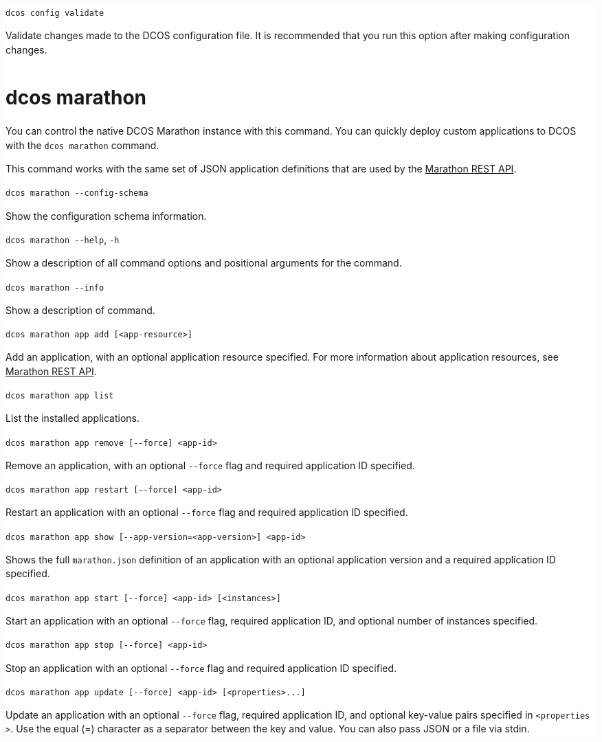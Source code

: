 `dcos config validate`

Validate changes made to the DCOS configuration file. It is recommended that you run this option after making configuration changes.

# dcos marathon

You can control the native DCOS Marathon instance with this command. You can quickly deploy custom applications to DCOS with the `dcos marathon` command.

This command works with the same set of JSON application definitions that are used by the <a href="https://mesosphere.github.io/marathon/docs/rest-api.html#post-/v2/apps" target="_blank">Marathon REST API</a>.

`dcos marathon --config-schema`

Show the configuration schema information.

`dcos marathon --help`, `-h`

Show a description of all command options and positional arguments for the command.

`dcos marathon --info`

Show a description of command.

`dcos marathon app add [<app-resource>]`

Add an application, with an optional application resource specified. For more information about application resources, see <a href="https://mesosphere.github.io/marathon/docs/rest-api.html#post-/v2/apps" target="_blank">Marathon REST API</a>.

`dcos marathon app list`

List the installed applications.

`dcos marathon app remove [--force] <app-id>`

Remove an application, with an optional `--force` flag and required application ID specified.

`dcos marathon app restart [--force] <app-id>`

Restart an application with an optional `--force` flag and required application ID specified.

`dcos marathon app show [--app-version=<app-version>] <app-id>`

Shows the full `marathon.json` definition of an application with an optional application version and a required application ID specified.

`dcos marathon app start [--force] <app-id> [<instances>]`

Start an application with an optional `--force` flag, required application ID, and optional number of instances specified.

`dcos marathon app stop [--force] <app-id>`

Stop an application with an optional `--force` flag and required application ID specified.

`dcos marathon app update [--force] <app-id> [<properties>...]`

Update an application with an optional `--force` flag, required application ID, and optional key-value pairs specified in `<properties>`. Use the equal (=) character as a separator between the key and value. You can also pass JSON or a file via stdin.


 [1]: https://github.com/mesosphere/universe
 [2]: /logging/system-logs/